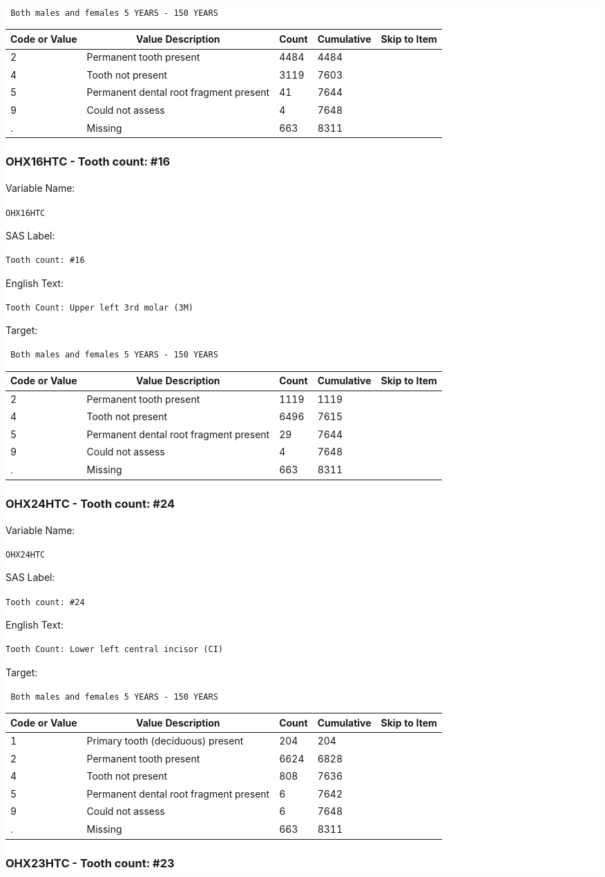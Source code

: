      Both males and females 5 YEARS - 150 YEARS
Code or Value | Value Description | Count | Cumulative | Skip to Item  
---|---|---|---|---  
2 | Permanent tooth present | 4484 | 4484 |   
4 | Tooth not present | 3119 | 7603 |   
5 | Permanent dental root fragment present | 41 | 7644 |   
9 | Could not assess | 4 | 7648 |   
. | Missing | 663 | 8311 |   
  
### OHX16HTC - Tooth count: #16

Variable Name:

    OHX16HTC
SAS Label:

    Tooth count: #16
English Text:

    Tooth Count: Upper left 3rd molar (3M)
Target:

     Both males and females 5 YEARS - 150 YEARS
Code or Value | Value Description | Count | Cumulative | Skip to Item  
---|---|---|---|---  
2 | Permanent tooth present | 1119 | 1119 |   
4 | Tooth not present | 6496 | 7615 |   
5 | Permanent dental root fragment present | 29 | 7644 |   
9 | Could not assess | 4 | 7648 |   
. | Missing | 663 | 8311 |   
  
### OHX24HTC - Tooth count: #24

Variable Name:

    OHX24HTC
SAS Label:

    Tooth count: #24
English Text:

    Tooth Count: Lower left central incisor (CI)
Target:

     Both males and females 5 YEARS - 150 YEARS
Code or Value | Value Description | Count | Cumulative | Skip to Item  
---|---|---|---|---  
1 | Primary tooth (deciduous) present | 204 | 204 |   
2 | Permanent tooth present | 6624 | 6828 |   
4 | Tooth not present | 808 | 7636 |   
5 | Permanent dental root fragment present | 6 | 7642 |   
9 | Could not assess | 6 | 7648 |   
. | Missing | 663 | 8311 |   
  
### OHX23HTC - Tooth count: #23
